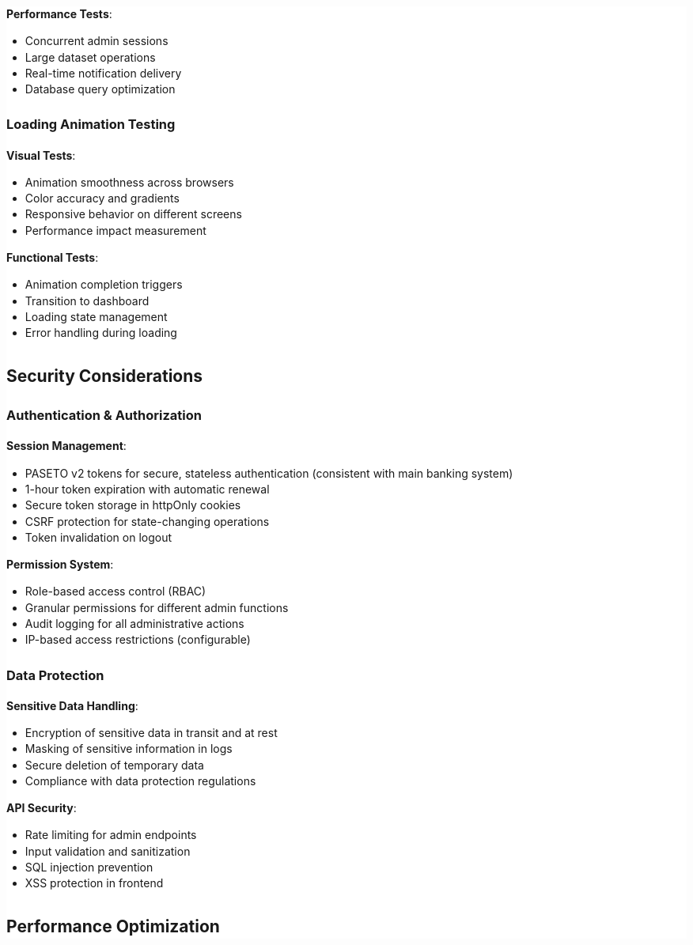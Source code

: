 **Performance Tests**:
- Concurrent admin sessions
- Large dataset operations
- Real-time notification delivery
- Database query optimization

### Loading Animation Testing

**Visual Tests**:
- Animation smoothness across browsers
- Color accuracy and gradients
- Responsive behavior on different screens
- Performance impact measurement

**Functional Tests**:
- Animation completion triggers
- Transition to dashboard
- Loading state management
- Error handling during loading

## Security Considerations

### Authentication & Authorization

**Session Management**:
- PASETO v2 tokens for secure, stateless authentication (consistent with main banking system)
- 1-hour token expiration with automatic renewal
- Secure token storage in httpOnly cookies
- CSRF protection for state-changing operations
- Token invalidation on logout

**Permission System**:
- Role-based access control (RBAC)
- Granular permissions for different admin functions
- Audit logging for all administrative actions
- IP-based access restrictions (configurable)

### Data Protection

**Sensitive Data Handling**:
- Encryption of sensitive data in transit and at rest
- Masking of sensitive information in logs
- Secure deletion of temporary data
- Compliance with data protection regulations

**API Security**:
- Rate limiting for admin endpoints
- Input validation and sanitization
- SQL injection prevention
- XSS protection in frontend

## Performance Optimization
